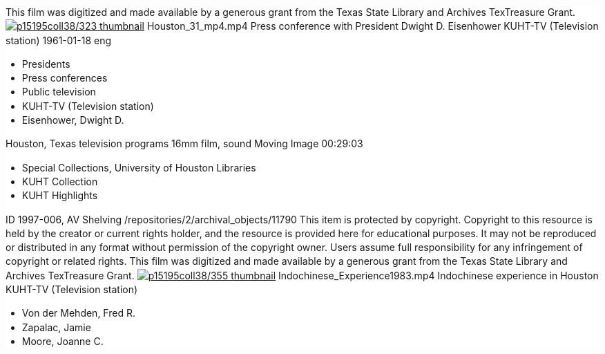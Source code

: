 <td>This film was digitized and made available by a generous grant from the Texas State Library and Archives TexTreasure Grant.</td>
</tr>
<tr>
<td><a href="http://digital.lib.uh.edu/collection/p15195coll38/item/323"><img src="http://digital.lib.uh.edu/contentdm/image/thumbnail/p15195coll38/323" alt="p15195coll38/323 thumbnail" /></a></td>
<td>Houston_31_mp4.mp4</td>
<td>Press conference with President Dwight D. Eisenhower</td>
<td style="background-color: #e6e6e6"></td>
<td style="background-color: #e6e6e6"></td>
<td>KUHT-TV (Television station)</td>
<td style="background-color: #e6e6e6"></td>
<td style="background-color: #e6e6e6"></td>
<td>1961-01-18</td>
<td>eng</td>
<td style="background-color: #e6e6e6"></td>
<td>
<ul>
<li>Presidents</li>
<li>Press conferences</li>
<li>Public television</li>
<li>KUHT-TV (Television station)</li>
<li>Eisenhower, Dwight D.</li>
</ul>
</td>
<td>Houston, Texas</td>
<td style="background-color: #e6e6e6"></td>
<td>television programs</td>
<td>16mm film, sound</td>
<td>Moving Image</td>
<td>00:29:03</td>
<td>
<ul>
<li>Special Collections, University of Houston Libraries</li>
<li>KUHT Collection</li>
<li>KUHT Highlights</li>
</ul>
</td>
<td>ID 1997-006, AV Shelving</td>
<td>/repositories/2/archival_objects/11790</td>
<td style="background-color: #e6e6e6"></td>
<td>This item is protected by copyright. Copyright to this resource is held by the creator or current rights holder, and the resource is provided here for educational purposes. It may not be reproduced or distributed in any format without permission of the copyright owner. Users assume full responsibility for any infringement of copyright or related rights.</td>
<td style="background-color: #e6e6e6"></td>
<td>This film was digitized and made available by a generous grant from the Texas State Library and Archives TexTreasure Grant.</td>
</tr>
<tr>
<td><a href="http://digital.lib.uh.edu/collection/p15195coll38/item/355"><img src="http://digital.lib.uh.edu/contentdm/image/thumbnail/p15195coll38/355" alt="p15195coll38/355 thumbnail" /></a></td>
<td>Indochinese_Experience1983.mp4</td>
<td>Indochinese experience in Houston</td>
<td style="background-color: #e6e6e6"></td>
<td style="background-color: #e6e6e6"></td>
<td>KUHT-TV (Television station)</td>
<td>
<ul>
<li>Von der Mehden, Fred R.</li>
<li>Zapalac, Jamie</li>
<li>Moore, Joanne C.</li>
</ul>
</td>